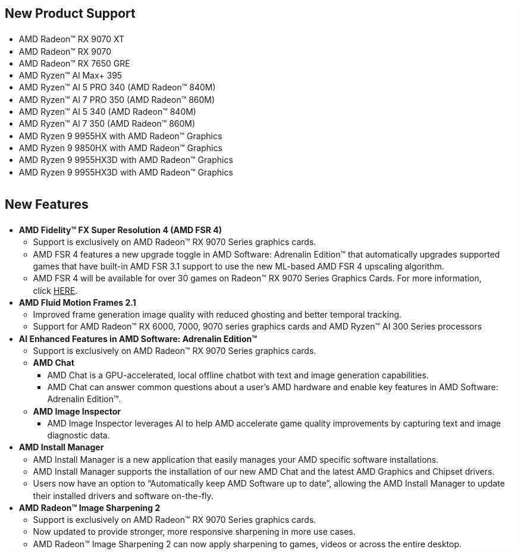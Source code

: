 ## New Product Support

* AMD Radeon™ RX 9070 XT
* AMD Radeon™ RX 9070
* AMD Radeon™ RX 7650 GRE
* AMD Ryzen™ Al Max+ 395
* AMD Ryzen™ AI 5 PRO 340 (AMD Radeon™ 840M)
* AMD Ryzen™ AI 7 PRO 350 (AMD Radeon™ 860M)
* AMD Ryzen™ AI 5 340 (AMD Radeon™ 840M)
* AMD Ryzen™ Al 7 350 (AMD Radeon™ 860M)
* AMD Ryzen 9 9955HX with AMD Radeon™ Graphics
* AMD Ryzen 9 9850HX with AMD Radeon™ Graphics
* AMD Ryzen 9 9955HX3D with AMD Radeon™ Graphics
* AMD Ryzen 9 9955HX3D with AMD Radeon™ Graphics

## New Features

* **AMD Fidelity™ FX Super Resolution 4 (AMD FSR 4)**
  + Support is exclusively on AMD Radeon™ RX 9070 Series graphics cards.
  + AMD FSR 4 features a new upgrade toggle in AMD Software: Adrenalin Edition™ that automatically upgrades supported games that have built-in AMD FSR 3.1 support to use the new ML-based AMD FSR 4 upscaling algorithm.
  + AMD FSR 4 will be available for over 30 games on Radeon™ RX 9070 Series Graphics Cards. For more information, click [HERE](https://community.amd.com/t5/gaming/game-changing-updates-fsr-4-afmf-2-1-ai-powered-features-amp/ba-p/748504).
* **AMD Fluid Motion Frames 2.1**
  + Improved frame generation image quality with reduced ghosting and better temporal tracking.
  + Support for AMD Radeon™ RX 6000, 7000, 9070 series graphics cards and AMD Ryzen™ AI 300 Series processors
* **AI Enhanced Features in AMD Software: Adrenalin Edition™**
  + Support is exclusively on AMD Radeon™ RX 9070 Series graphics cards.
  + **AMD Chat**
    - AMD Chat is a GPU-accelerated, local offline chatbot with text and image generation capabilities.
    - AMD Chat can answer common questions about a user’s AMD hardware and enable key features in AMD Software: Adrenalin Edition™.
  + **AMD Image Inspector**
    - AMD Image Inspector leverages AI to help AMD accelerate game quality improvements by capturing text and image diagnostic data.
* **AMD Install Manager**
  + AMD Install Manager is a new application that easily manages your AMD specific software installations.
  + AMD Install Manager supports the installation of our new AMD Chat and the latest AMD Graphics and Chipset drivers.
  + Users now have an option to “Automatically keep AMD Software up to date”, allowing the AMD Install Manager to update their installed drivers and software on-the-fly.
* **AMD Radeon™ Image Sharpening 2**
  + Support is exclusively on AMD Radeon™ RX 9070 Series graphics cards.
  + Now updated to provide stronger, more responsive sharpening in more use cases.
  + AMD Radeon™ Image Sharpening 2 can now apply sharpening to games, videos or across the entire desktop.
